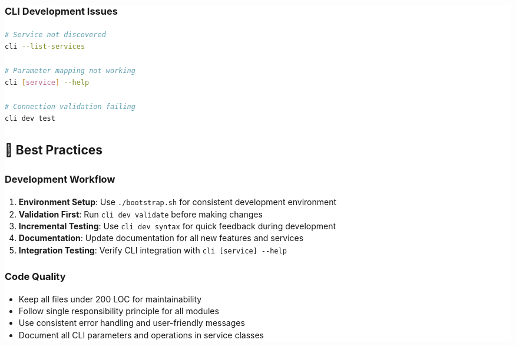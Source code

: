### **CLI Development Issues**
```bash
# Service not discovered
cli --list-services

# Parameter mapping not working
cli [service] --help

# Connection validation failing
cli dev test
```

## 🎯 Best Practices

### **Development Workflow**
1. **Environment Setup**: Use `./bootstrap.sh` for consistent development environment
2. **Validation First**: Run `cli dev validate` before making changes
3. **Incremental Testing**: Use `cli dev syntax` for quick feedback during development
4. **Documentation**: Update documentation for all new features and services
5. **Integration Testing**: Verify CLI integration with `cli [service] --help`

### **Code Quality**
- Keep all files under 200 LOC for maintainability
- Follow single responsibility principle for all modules
- Use consistent error handling and user-friendly messages
- Document all CLI parameters and operations in service classes
